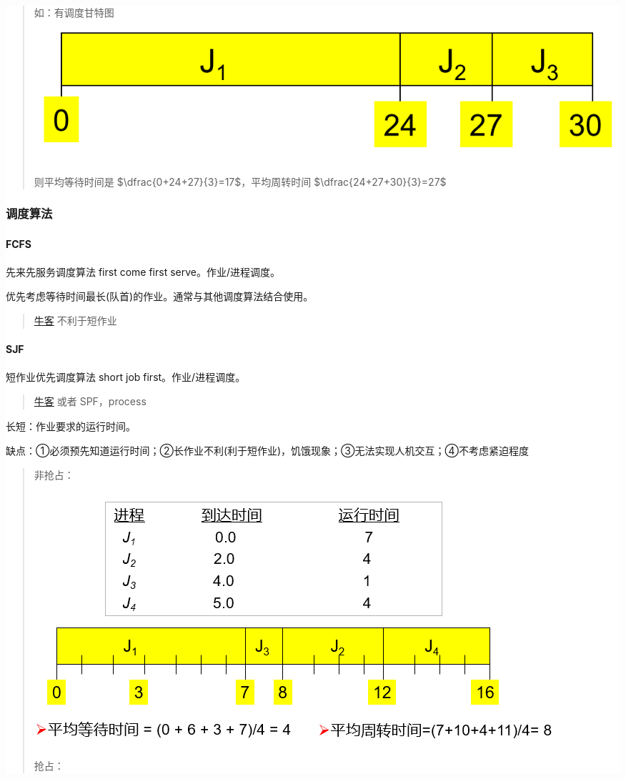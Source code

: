 > 如：有调度甘特图
>
> ![image-20221005194934651](img/image-20221005194934651.png)
>
> 则平均等待时间是 $\dfrac{0+24+27}{3}=17$，平均周转时间 $\dfrac{24+27+30}{3}=27$



### 调度算法

#### FCFS

先来先服务调度算法 first come first serve。作业/进程调度。

优先考虑等待时间最长(队首)的作业。通常与其他调度算法结合使用。

> [牛客](https://www.nowcoder.com/exam/test/85635347/submission?pid=60088749&pageSource=testHistory) 不利于短作业

#### SJF

短作业优先调度算法 short job first。作业/进程调度。

> [牛客](https://www.nowcoder.com/exam/test/85635347/submission?pid=60088749&pageSource=testHistory) 或者 SPF，process

长短：作业要求的运行时间。

缺点：①必须预先知道运行时间；②长作业不利(利于短作业)，饥饿现象；③无法实现人机交互；④不考虑紧迫程度

> 非抢占：
>
> ![image-20221005200008605](img/image-20221005200008605.png)
>
> 抢占：
>